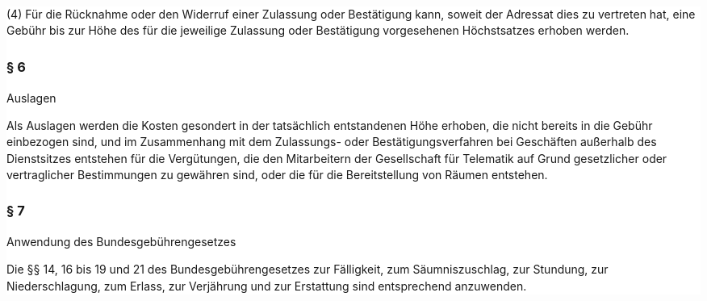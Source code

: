 <div class="jurAbsatz">

(4) Für die Rücknahme oder den Widerruf einer Zulassung oder Bestätigung
kann, soweit der Adressat dies zu vertreten hat, eine Gebühr bis zur
Höhe des für die jeweilige Zulassung oder Bestätigung vorgesehenen
Höchstsatzes erhoben werden.

</div>

</div>

</div>

</div>

<span id="BJNR338200017BJNE000700000.html"></span>

### § 6  
Auslagen

<div>

<div class="jnhtml">

<div>

<div class="jurAbsatz">

Als Auslagen werden die Kosten gesondert in der tatsächlich entstandenen
Höhe erhoben, die nicht bereits in die Gebühr einbezogen sind, und im
Zusammenhang mit dem Zulassungs- oder Bestätigungsverfahren bei
Geschäften außerhalb des Dienstsitzes entstehen für die Vergütungen,
die den Mitarbeitern der Gesellschaft für Telematik auf Grund
gesetzlicher oder vertraglicher Bestimmungen zu gewähren sind, oder die
für die Bereitstellung von Räumen entstehen.

</div>

</div>

</div>

</div>

<span id="BJNR338200017BJNE000800000.html"></span>

### § 7  
Anwendung des Bundesgebührengesetzes

<div>

<div class="jnhtml">

<div>

<div class="jurAbsatz">

Die §§ 14, 16 bis 19 und 21 des Bundesgebührengesetzes zur Fälligkeit,
zum Säumniszuschlag, zur Stundung, zur Niederschlagung, zum Erlass, zur
Verjährung und zur Erstattung sind entsprechend anzuwenden.
